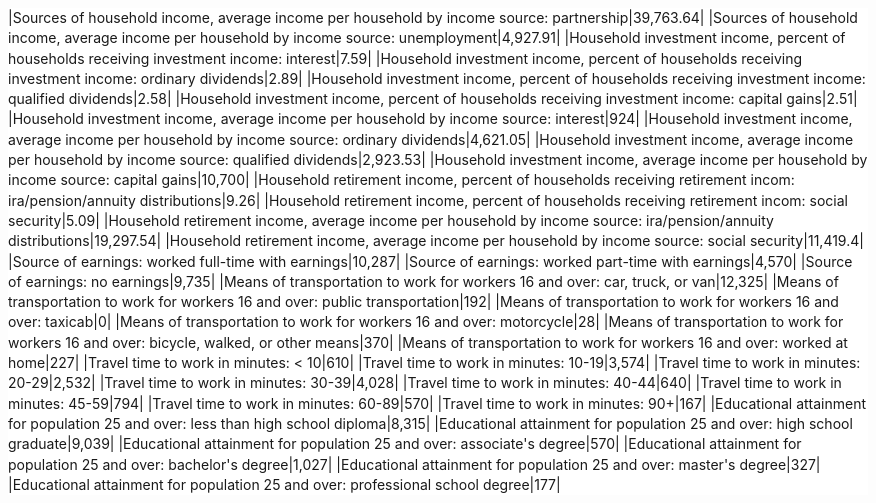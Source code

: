 |Sources of household income, average income per household by income source: partnership|39,763.64|
|Sources of household income, average income per household by income source: unemployment|4,927.91|
|Household investment income, percent of households receiving investment income: interest|7.59|
|Household investment income, percent of households receiving investment income: ordinary dividends|2.89|
|Household investment income, percent of households receiving investment income: qualified dividends|2.58|
|Household investment income, percent of households receiving investment income: capital gains|2.51|
|Household investment income, average income per household by income source: interest|924|
|Household investment income, average income per household by income source: ordinary dividends|4,621.05|
|Household investment income, average income per household by income source: qualified dividends|2,923.53|
|Household investment income, average income per household by income source: capital gains|10,700|
|Household retirement income, percent of households receiving retirement incom: ira/pension/annuity distributions|9.26|
|Household retirement income, percent of households receiving retirement incom: social security|5.09|
|Household retirement income, average income per household by income source: ira/pension/annuity distributions|19,297.54|
|Household retirement income, average income per household by income source: social security|11,419.4|
|Source of earnings: worked full-time with earnings|10,287|
|Source of earnings: worked part-time with earnings|4,570|
|Source of earnings: no earnings|9,735|
|Means of transportation to work for workers 16 and over: car, truck, or van|12,325|
|Means of transportation to work for workers 16 and over: public transportation|192|
|Means of transportation to work for workers 16 and over: taxicab|0|
|Means of transportation to work for workers 16 and over: motorcycle|28|
|Means of transportation to work for workers 16 and over: bicycle, walked, or other means|370|
|Means of transportation to work for workers 16 and over: worked at home|227|
|Travel time to work in minutes: < 10|610|
|Travel time to work in minutes: 10-19|3,574|
|Travel time to work in minutes: 20-29|2,532|
|Travel time to work in minutes: 30-39|4,028|
|Travel time to work in minutes: 40-44|640|
|Travel time to work in minutes: 45-59|794|
|Travel time to work in minutes: 60-89|570|
|Travel time to work in minutes: 90+|167|
|Educational attainment for population 25 and over: less than high school diploma|8,315|
|Educational attainment for population 25 and over: high school graduate|9,039|
|Educational attainment for population 25 and over: associate's degree|570|
|Educational attainment for population 25 and over: bachelor's degree|1,027|
|Educational attainment for population 25 and over: master's degree|327|
|Educational attainment for population 25 and over: professional school degree|177|